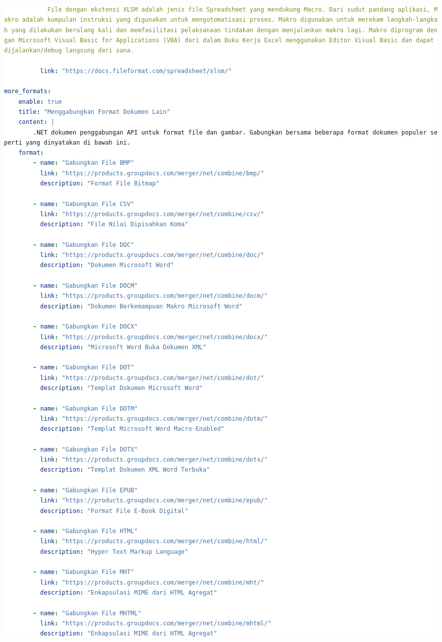 ```yaml
            File dengan ekstensi XLSM adalah jenis file Spreadsheet yang mendukung Macro. Dari sudut pandang aplikasi, Makro adalah kumpulan instruksi yang digunakan untuk mengotomatisasi proses. Makro digunakan untuk merekam langkah-langkah yang dilakukan berulang kali dan memfasilitasi pelaksanaan tindakan dengan menjalankan makro lagi. Makro diprogram dengan Microsoft Visual Basic for Applications (VBA) dari dalam Buku Kerja Excel menggunakan Editor Visual Basic dan dapat dijalankan/debug langsung dari sana.

          link: "https://docs.fileformat.com/spreadsheet/xlsm/"

more_formats:
    enable: true
    title: "Menggabungkan Format Dokumen Lain"
    content: |
        .NET dokumen penggabungan API untuk format file dan gambar. Gabungkan bersama beberapa format dokumen populer seperti yang dinyatakan di bawah ini.
    format: 
        - name: "Gabungkan File BMP"
          link: "https://products.groupdocs.com/merger/net/combine/bmp/"
          description: "Format File Bitmap"

        - name: "Gabungkan File CSV"
          link: "https://products.groupdocs.com/merger/net/combine/csv/"
          description: "File Nilai Dipisahkan Koma"

        - name: "Gabungkan File DOC"
          link: "https://products.groupdocs.com/merger/net/combine/doc/"
          description: "Dokumen Microsoft Word"

        - name: "Gabungkan File DOCM"
          link: "https://products.groupdocs.com/merger/net/combine/docm/"
          description: "Dokumen Berkemampuan Makro Microsoft Word"

        - name: "Gabungkan File DOCX"
          link: "https://products.groupdocs.com/merger/net/combine/docx/"
          description: "Microsoft Word Buka Dokumen XML"

        - name: "Gabungkan File DOT"
          link: "https://products.groupdocs.com/merger/net/combine/dot/"
          description: "Templat Dokumen Microsoft Word"

        - name: "Gabungkan File DOTM"
          link: "https://products.groupdocs.com/merger/net/combine/dotm/"
          description: "Templat Microsoft Word Macro-Enabled"

        - name: "Gabungkan File DOTX"
          link: "https://products.groupdocs.com/merger/net/combine/dotx/"
          description: "Templat Dokumen XML Word Terbuka"

        - name: "Gabungkan File EPUB"
          link: "https://products.groupdocs.com/merger/net/combine/epub/"
          description: "Format File E-Book Digital"

        - name: "Gabungkan File HTML"
          link: "https://products.groupdocs.com/merger/net/combine/html/"
          description: "Hyper Text Markup Language"

        - name: "Gabungkan File MHT"
          link: "https://products.groupdocs.com/merger/net/combine/mht/"
          description: "Enkapsulasi MIME dari HTML Agregat"

        - name: "Gabungkan File MHTML"
          link: "https://products.groupdocs.com/merger/net/combine/mhtml/"
          description: "Enkapsulasi MIME dari HTML Agregat"
```